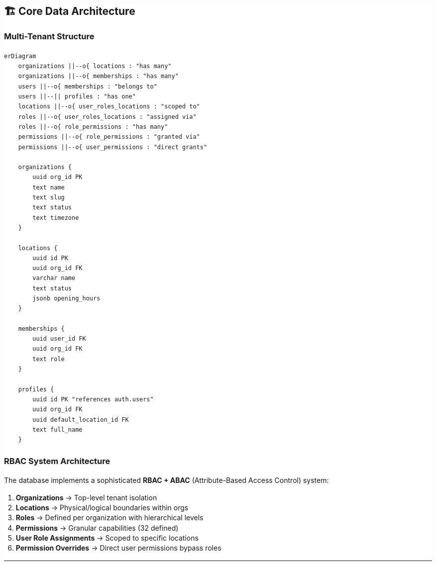 
## 🏗️ Core Data Architecture

### Multi-Tenant Structure

```mermaid
erDiagram
    organizations ||--o{ locations : "has many"
    organizations ||--o{ memberships : "has many"
    users ||--o{ memberships : "belongs to"
    users ||--|| profiles : "has one"
    locations ||--o{ user_roles_locations : "scoped to"
    roles ||--o{ user_roles_locations : "assigned via"
    roles ||--o{ role_permissions : "has many"
    permissions ||--o{ role_permissions : "granted via"
    permissions ||--o{ user_permissions : "direct grants"
    
    organizations {
        uuid org_id PK
        text name
        text slug
        text status
        text timezone
    }
    
    locations {
        uuid id PK
        uuid org_id FK
        varchar name
        text status
        jsonb opening_hours
    }
    
    memberships {
        uuid user_id FK
        uuid org_id FK
        text role
    }
    
    profiles {
        uuid id PK "references auth.users"
        uuid org_id FK
        uuid default_location_id FK
        text full_name
    }
```

### RBAC System Architecture

The database implements a sophisticated **RBAC + ABAC** (Attribute-Based Access Control) system:

1. **Organizations** → Top-level tenant isolation
2. **Locations** → Physical/logical boundaries within orgs
3. **Roles** → Defined per organization with hierarchical levels
4. **Permissions** → Granular capabilities (32 defined)
5. **User Role Assignments** → Scoped to specific locations
6. **Permission Overrides** → Direct user permissions bypass roles

---